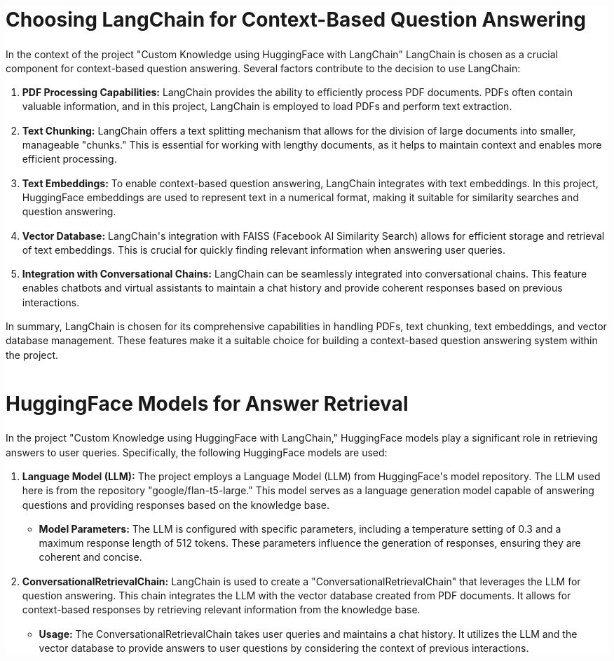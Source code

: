 # Choosing LangChain for Context-Based Question Answering

In the context of the project "Custom Knowledge using HuggingFace with LangChain" LangChain is chosen as a crucial component for context-based question answering. Several factors contribute to the decision to use LangChain:

1. **PDF Processing Capabilities:** LangChain provides the ability to efficiently process PDF documents. PDFs often contain valuable information, and in this project, LangChain is employed to load PDFs and perform text extraction.

2. **Text Chunking:** LangChain offers a text splitting mechanism that allows for the division of large documents into smaller, manageable "chunks." This is essential for working with lengthy documents, as it helps to maintain context and enables more efficient processing.

3. **Text Embeddings:** To enable context-based question answering, LangChain integrates with text embeddings. In this project, HuggingFace embeddings are used to represent text in a numerical format, making it suitable for similarity searches and question answering.

4. **Vector Database:** LangChain's integration with FAISS (Facebook AI Similarity Search) allows for efficient storage and retrieval of text embeddings. This is crucial for quickly finding relevant information when answering user queries.

5. **Integration with Conversational Chains:** LangChain can be seamlessly integrated into conversational chains. This feature enables chatbots and virtual assistants to maintain a chat history and provide coherent responses based on previous interactions.

In summary, LangChain is chosen for its comprehensive capabilities in handling PDFs, text chunking, text embeddings, and vector database management. These features make it a suitable choice for building a context-based question answering system within the project.

# HuggingFace Models for Answer Retrieval

In the project "Custom Knowledge using HuggingFace with LangChain," HuggingFace models play a significant role in retrieving answers to user queries. Specifically, the following HuggingFace models are used:

1. **Language Model (LLM):** The project employs a Language Model (LLM) from HuggingFace's model repository. The LLM used here is from the repository "google/flan-t5-large." This model serves as a language generation model capable of answering questions and providing responses based on the knowledge base.

   - **Model Parameters:** The LLM is configured with specific parameters, including a temperature setting of 0.3 and a maximum response length of 512 tokens. These parameters influence the generation of responses, ensuring they are coherent and concise.

2. **ConversationalRetrievalChain:** LangChain is used to create a "ConversationalRetrievalChain" that leverages the LLM for question answering. This chain integrates the LLM with the vector database created from PDF documents. It allows for context-based responses by retrieving relevant information from the knowledge base.

   - **Usage:** The ConversationalRetrievalChain takes user queries and maintains a chat history. It utilizes the LLM and the vector database to provide answers to user questions by considering the context of previous interactions.
